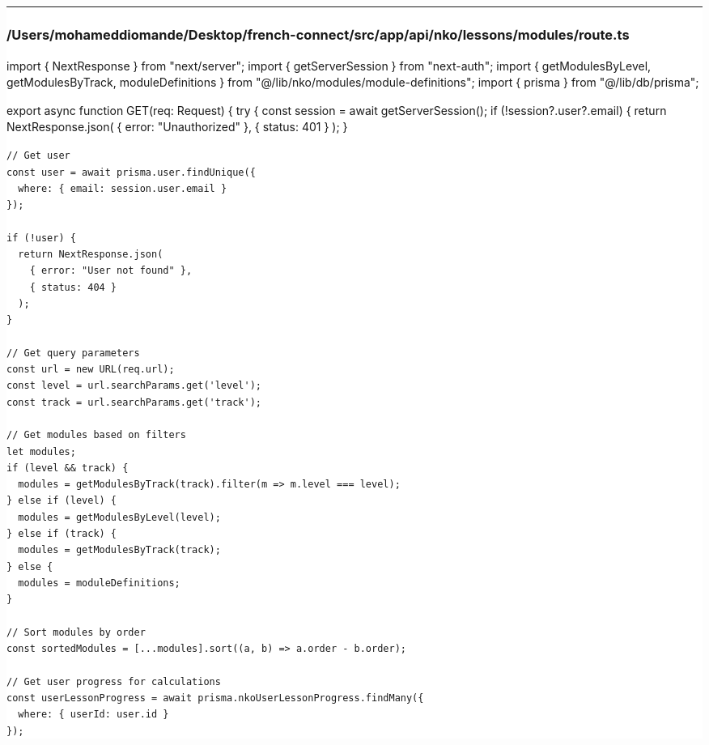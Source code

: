 ________________________________________________________________________________
### /Users/mohameddiomande/Desktop/french-connect/src/app/api/nko/lessons/modules/route.ts
import { NextResponse } from "next/server";
import { getServerSession } from "next-auth";
import { getModulesByLevel, getModulesByTrack, moduleDefinitions } from "@/lib/nko/modules/module-definitions";
import { prisma } from "@/lib/db/prisma";

export async function GET(req: Request) {
  try {
    const session = await getServerSession();
    if (!session?.user?.email) {
      return NextResponse.json(
        { error: "Unauthorized" },
        { status: 401 }
      );
    }

    // Get user
    const user = await prisma.user.findUnique({
      where: { email: session.user.email }
    });

    if (!user) {
      return NextResponse.json(
        { error: "User not found" },
        { status: 404 }
      );
    }

    // Get query parameters
    const url = new URL(req.url);
    const level = url.searchParams.get('level');
    const track = url.searchParams.get('track');
    
    // Get modules based on filters
    let modules;
    if (level && track) {
      modules = getModulesByTrack(track).filter(m => m.level === level);
    } else if (level) {
      modules = getModulesByLevel(level);
    } else if (track) {
      modules = getModulesByTrack(track);
    } else {
      modules = moduleDefinitions;
    }
    
    // Sort modules by order
    const sortedModules = [...modules].sort((a, b) => a.order - b.order);
    
    // Get user progress for calculations
    const userLessonProgress = await prisma.nkoUserLessonProgress.findMany({
      where: { userId: user.id }
    });
    